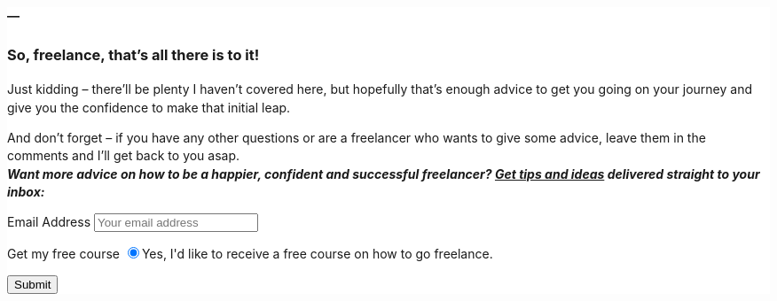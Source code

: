 **—**

### <span id="So_freelance_that8217s_all_there_is_to_it">So, freelance, that’s all there is to it!</span>

Just kidding – there’ll be plenty I haven’t covered here, but hopefully that’s enough advice to get you going on your journey and give you the confidence to make that initial leap.

And don’t forget – if you have any other questions or are a freelancer who wants to give some advice, leave them in the comments and I’ll get back to you asap.  
***Want more advice on how to be a happier, confident and successful freelancer? [Get tips and ideas](http://eepurl.com/0UZsf) delivered straight to your inbox:*** <script>(function() {
	window.mc4wp = window.mc4wp || {
		listeners: [],
		forms: {
			on: function(evt, cb) {
				window.mc4wp.listeners.push(
					{
						event   : evt,
						callback: cb
					}
				);
			}
		}
	}
})();
</script>

<form class="mc4wp-form mc4wp-form-1526 mc4wp-form-theme mc4wp-form-theme-red" data-id="1526" data-name="Default sign-up form" id="mc4wp-form-8" method="post"><div class="mc4wp-form-fields"> <label>Email Address</label> <input name="EMAIL" placeholder="Your email address" required="" type="email"></input>

 <label>Get my free course</label> <label> <input checked="checked" name="MMERGE1" type="radio" value="Yes, I'd like to receive a free 30 day course on how to go freelance."></input><span>Yes, I'd like to receive a free course on how to go freelance.</span> </label>

 <input type="submit" value="Submit"></input>

 </div><label style="display: none !important;">Leave this field empty if you're human: <input autocomplete="off" name="_mc4wp_honeypot" tabindex="-1" type="text" value=""></input></label><input name="_mc4wp_timestamp" type="hidden" value="1617708153"></input><input name="_mc4wp_form_id" type="hidden" value="1526"></input><input name="_mc4wp_form_element_id" type="hidden" value="mc4wp-form-8"></input><div class="mc4wp-response"></div></form>